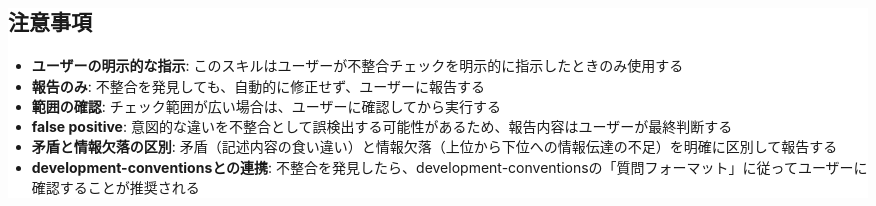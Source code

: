 ## 注意事項

- **ユーザーの明示的な指示**: このスキルはユーザーが不整合チェックを明示的に指示したときのみ使用する
- **報告のみ**: 不整合を発見しても、自動的に修正せず、ユーザーに報告する
- **範囲の確認**: チェック範囲が広い場合は、ユーザーに確認してから実行する
- **false positive**: 意図的な違いを不整合として誤検出する可能性があるため、報告内容はユーザーが最終判断する
- **矛盾と情報欠落の区別**: 矛盾（記述内容の食い違い）と情報欠落（上位から下位への情報伝達の不足）を明確に区別して報告する
- **development-conventionsとの連携**: 不整合を発見したら、development-conventionsの「質問フォーマット」に従ってユーザーに確認することが推奨される
